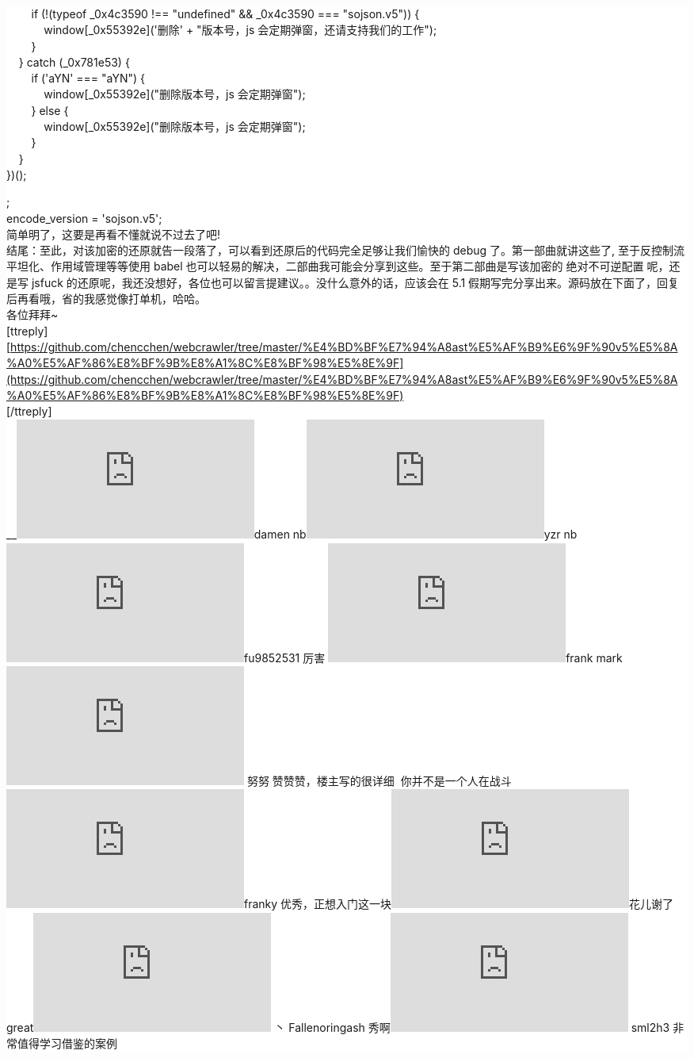         if (!(typeof _0x4c3590 !== "undefined" && _0x4c3590 === "sojson.v5")) {  
            window[_0x55392e]('删除' + "版本号，js 会定期弹窗，还请支持我们的工作");  
        }  
    } catch (_0x781e53) {  
        if ('aYN' === "aYN") {  
            window[_0x55392e]("删除版本号，js 会定期弹窗");  
        } else {  
            window[_0x55392e]("删除版本号，js 会定期弹窗");  
        }  
    }  
})();  
  
;  
encode_version = 'sojson.v5';  
简单明了，这要是再看不懂就说不过去了吧!  
结尾：至此，对该加密的还原就告一段落了，可以看到还原后的代码完全足够让我们愉快的 debug 了。第一部曲就讲这些了, 至于反控制流平坦化、作用域管理等等使用 babel 也可以轻易的解决，二部曲我可能会分享到这些。至于第二部曲是写该加密的 绝对不可逆配置 呢，还是写 jsfuck 的还原呢，我还没想好，各位也可以留言提建议。。没什么意外的话，应该会在 5.1 假期写完分享出来。源码放在下面了，回复后再看哦，省的我感觉像打单机，哈哈。  
各位拜拜~  
[ttreply]  
[https://github.com/chencchen/webcrawler/tree/master/%E4%BD%BF%E7%94%A8ast%E5%AF%B9%E6%9F%90v5%E5%8A%A0%E5%AF%86%E8%BF%9B%E8%A1%8C%E8%BF%98%E5%8E%9F](https://github.com/chencchen/webcrawler/tree/master/%E4%BD%BF%E7%94%A8ast%E5%AF%B9%E6%9F%90v5%E5%8A%A0%E5%AF%86%E8%BF%9B%E8%A1%8C%E8%BF%98%E5%8E%9F)  
[/ttreply]  
__![](https://bbs.nightteam.cn/uc_server/avatar.php?uid=1842&size=middle)damen nb![](https://bbs.nightteam.cn/uc_server/avatar.php?uid=196&size=middle)yzr nb![](https://bbs.nightteam.cn/uc_server/avatar.php?uid=823&size=middle)fu9852531 厉害 ![](https://bbs.nightteam.cn/uc_server/avatar.php?uid=191&size=middle)frank mark![](https://bbs.nightteam.cn/uc_server/avatar.php?uid=1449&size=middle) 努努 赞赞赞，楼主写的很详细  你并不是一个人在战斗 ![](https://bbs.nightteam.cn/uc_server/avatar.php?uid=617&size=middle)franky 优秀，正想入门这一块![](https://bbs.nightteam.cn/uc_server/avatar.php?uid=9&size=middle)花儿谢了 great![](https://bbs.nightteam.cn/uc_server/avatar.php?uid=245&size=middle) 丶 Fallenoringash 秀啊![](https://bbs.nightteam.cn/uc_server/avatar.php?uid=1&size=middle) sml2h3 非常值得学习借鉴的案例
    